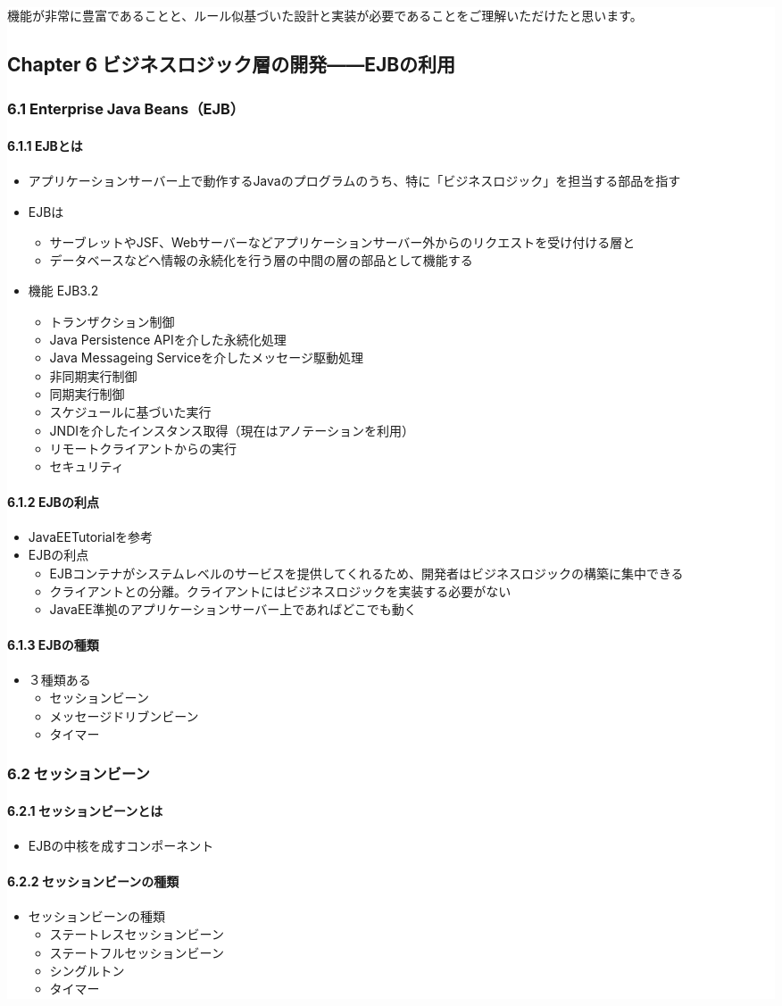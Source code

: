 機能が非常に豊富であることと、ルール似基づいた設計と実装が必要であることをご理解いただけたと思います。

## Chapter 6 ビジネスロジック層の開発――EJBの利用

### 6.1 Enterprise Java Beans（EJB）

#### 6.1.1 EJBとは

- アプリケーションサーバー上で動作するJavaのプログラムのうち、特に「ビジネスロジック」を担当する部品を指す
- EJBは
  - サーブレットやJSF、Webサーバーなどアプリケーションサーバー外からのリクエストを受け付ける層と
  - データベースなどへ情報の永続化を行う層の中間の層の部品として機能する

- 機能 EJB3.2
  - トランザクション制御
  - Java Persistence APIを介した永続化処理
  - Java Messageing Serviceを介したメッセージ駆動処理
  - 非同期実行制御
  - 同期実行制御
  - スケジュールに基づいた実行
  - JNDIを介したインスタンス取得（現在はアノテーションを利用）
  - リモートクライアントからの実行
  - セキュリティ

#### 6.1.2 EJBの利点

- JavaEETutorialを参考
- EJBの利点
  - EJBコンテナがシステムレベルのサービスを提供してくれるため、開発者はビジネスロジックの構築に集中できる
  - クライアントとの分離。クライアントにはビジネスロジックを実装する必要がない
  - JavaEE準拠のアプリケーションサーバー上であればどこでも動く

#### 6.1.3 EJBの種類

- ３種類ある
  - セッションビーン
  - メッセージドリブンビーン
  - タイマー

### 6.2 セッションビーン

#### 6.2.1 セッションビーンとは

- EJBの中核を成すコンポーネント

#### 6.2.2 セッションビーンの種類

- セッションビーンの種類
  - ステートレスセッションビーン
  - ステートフルセッションビーン
  - シングルトン
  - タイマー
